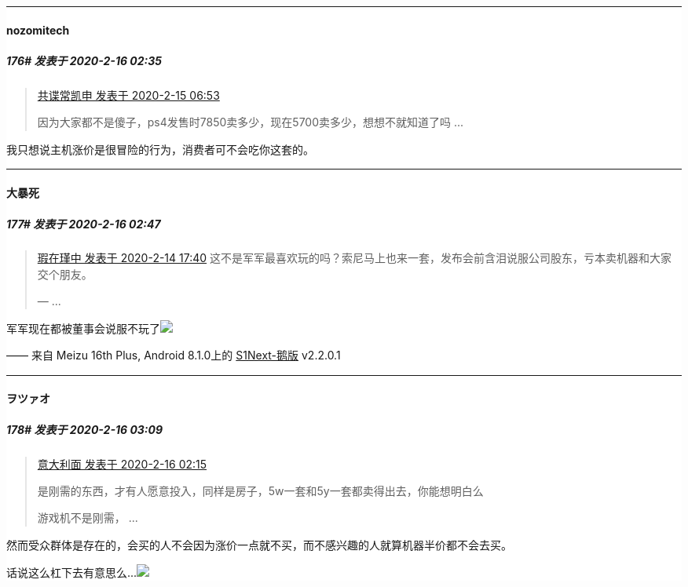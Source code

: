 





-----

####  nozomitech  
##### 176#       发表于 2020-2-16 02:35



<blockquote><a href="httphttps://bbs.saraba1st.com/2b/forum.php?mod=redirect&amp;goto=findpost&amp;pid=46423724&amp;ptid=1913801" target="_blank">共谍常凯申 发表于 2020-2-15 06:53</a>

因为大家都不是傻子，ps4发售时7850卖多少，现在5700卖多少，想想不就知道了吗 ...</blockquote>
我只想说主机涨价是很冒险的行为，消费者可不会吃你这套的。







-----

####  大暴死  
##### 177#       发表于 2020-2-16 02:47



<blockquote><a href="httphttps://bbs.saraba1st.com/2b/forum.php?mod=redirect&amp;goto=findpost&amp;pid=46417275&amp;ptid=1913801" target="_blank">瑕在瑾中 发表于 2020-2-14 17:40</a>
这不是军军最喜欢玩的吗？索尼马上也来一套，发布会前含泪说服公司股东，亏本卖机器和大家交个朋友。

— ...</blockquote>
军军现在都被董事会说服不玩了<img src="https://static.saraba1st.com/image/smiley/face2017/002.png" referrerpolicy="no-referrer">

—— 来自 Meizu 16th Plus, Android 8.1.0上的 [S1Next-鹅版](https://github.com/ykrank/S1-Next/releases) v2.2.0.1







-----

####  ヲツァオ  
##### 178#       发表于 2020-2-16 03:09



<blockquote><a href="httphttps://bbs.saraba1st.com/2b/forum.php?mod=redirect&amp;goto=findpost&amp;pid=46428959&amp;ptid=1913801" target="_blank">意大利面 发表于 2020-2-16 02:15</a>

是刚需的东西，才有人愿意投入，同样是房子，5w一套和5y一套都卖得出去，你能想明白么


游戏机不是刚需， ...</blockquote>
然而受众群体是存在的，会买的人不会因为涨价一点就不买，而不感兴趣的人就算机器半价都不会去买。


话说这么杠下去有意思么...<img src="https://static.saraba1st.com/image/smiley/face2017/002.png" referrerpolicy="no-referrer">
